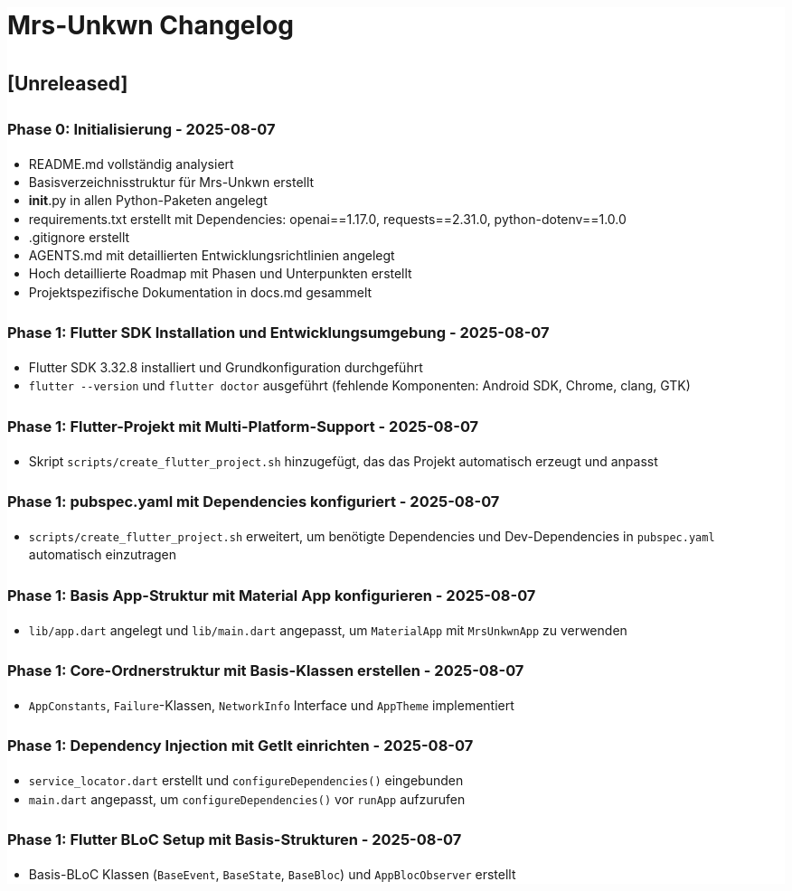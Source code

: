 # Mrs-Unkwn Changelog

## [Unreleased]

### Phase 0: Initialisierung - 2025-08-07
- README.md vollständig analysiert
- Basisverzeichnisstruktur für Mrs-Unkwn erstellt
- __init__.py in allen Python-Paketen angelegt
- requirements.txt erstellt mit Dependencies: openai==1.17.0, requests==2.31.0, python-dotenv==1.0.0
- .gitignore erstellt
- AGENTS.md mit detaillierten Entwicklungsrichtlinien angelegt
- Hoch detaillierte Roadmap mit Phasen und Unterpunkten erstellt
- Projektspezifische Dokumentation in docs.md gesammelt

### Phase 1: Flutter SDK Installation und Entwicklungsumgebung - 2025-08-07
- Flutter SDK 3.32.8 installiert und Grundkonfiguration durchgeführt
- `flutter --version` und `flutter doctor` ausgeführt (fehlende Komponenten: Android SDK, Chrome, clang, GTK)

### Phase 1: Flutter-Projekt mit Multi-Platform-Support - 2025-08-07
- Skript `scripts/create_flutter_project.sh` hinzugefügt, das das Projekt automatisch erzeugt und anpasst

### Phase 1: pubspec.yaml mit Dependencies konfiguriert - 2025-08-07
- `scripts/create_flutter_project.sh` erweitert, um benötigte Dependencies und Dev-Dependencies in `pubspec.yaml` automatisch einzutragen

### Phase 1: Basis App-Struktur mit Material App konfigurieren - 2025-08-07
- `lib/app.dart` angelegt und `lib/main.dart` angepasst, um `MaterialApp` mit `MrsUnkwnApp` zu verwenden

### Phase 1: Core-Ordnerstruktur mit Basis-Klassen erstellen - 2025-08-07
- `AppConstants`, `Failure`-Klassen, `NetworkInfo` Interface und `AppTheme` implementiert

### Phase 1: Dependency Injection mit GetIt einrichten - 2025-08-07
- `service_locator.dart` erstellt und `configureDependencies()` eingebunden
- `main.dart` angepasst, um `configureDependencies()` vor `runApp` aufzurufen

### Phase 1: Flutter BLoC Setup mit Basis-Strukturen - 2025-08-07
- Basis-BLoC Klassen (`BaseEvent`, `BaseState`, `BaseBloc`) und `AppBlocObserver` erstellt
